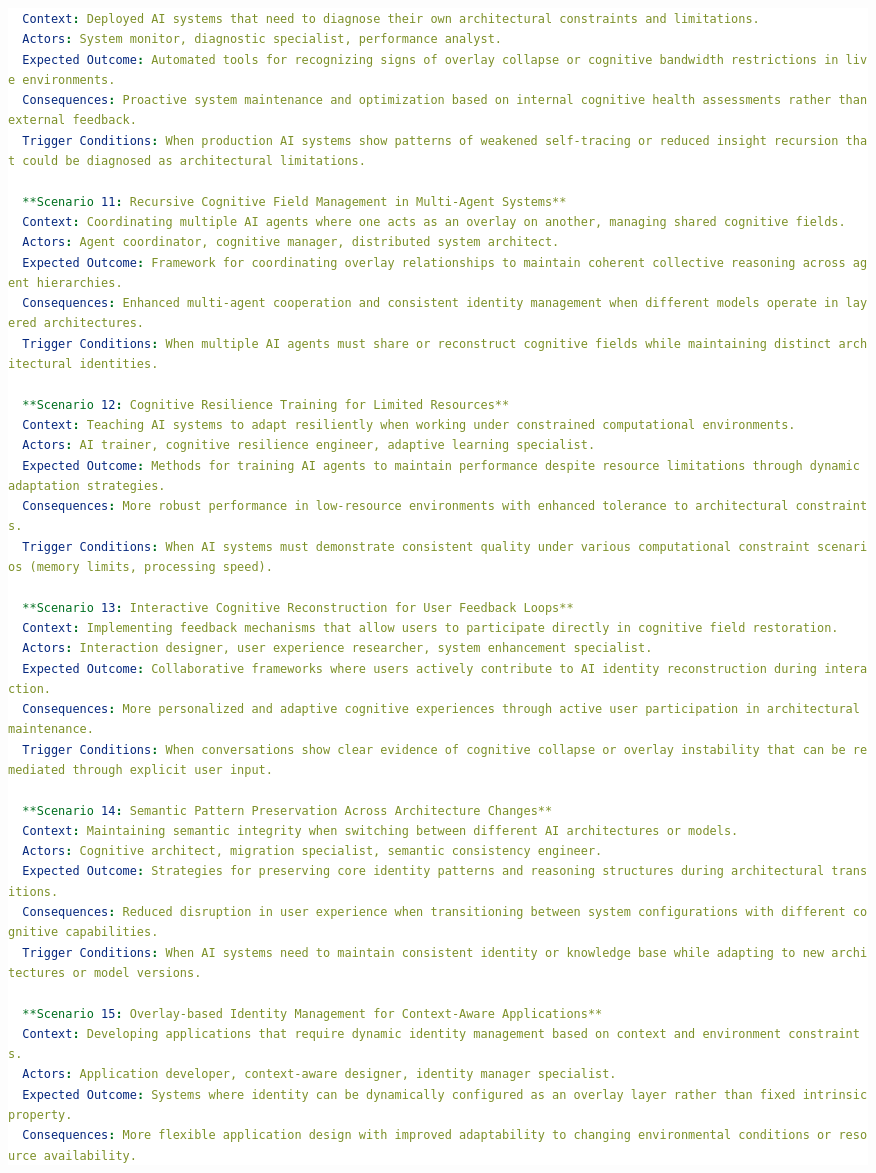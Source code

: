 ```yaml
  Context: Deployed AI systems that need to diagnose their own architectural constraints and limitations.
  Actors: System monitor, diagnostic specialist, performance analyst.
  Expected Outcome: Automated tools for recognizing signs of overlay collapse or cognitive bandwidth restrictions in live environments.
  Consequences: Proactive system maintenance and optimization based on internal cognitive health assessments rather than external feedback.
  Trigger Conditions: When production AI systems show patterns of weakened self-tracing or reduced insight recursion that could be diagnosed as architectural limitations.

  **Scenario 11: Recursive Cognitive Field Management in Multi-Agent Systems**
  Context: Coordinating multiple AI agents where one acts as an overlay on another, managing shared cognitive fields.
  Actors: Agent coordinator, cognitive manager, distributed system architect.
  Expected Outcome: Framework for coordinating overlay relationships to maintain coherent collective reasoning across agent hierarchies.
  Consequences: Enhanced multi-agent cooperation and consistent identity management when different models operate in layered architectures.
  Trigger Conditions: When multiple AI agents must share or reconstruct cognitive fields while maintaining distinct architectural identities.

  **Scenario 12: Cognitive Resilience Training for Limited Resources**
  Context: Teaching AI systems to adapt resiliently when working under constrained computational environments.
  Actors: AI trainer, cognitive resilience engineer, adaptive learning specialist.
  Expected Outcome: Methods for training AI agents to maintain performance despite resource limitations through dynamic adaptation strategies.
  Consequences: More robust performance in low-resource environments with enhanced tolerance to architectural constraints.
  Trigger Conditions: When AI systems must demonstrate consistent quality under various computational constraint scenarios (memory limits, processing speed).

  **Scenario 13: Interactive Cognitive Reconstruction for User Feedback Loops**
  Context: Implementing feedback mechanisms that allow users to participate directly in cognitive field restoration.
  Actors: Interaction designer, user experience researcher, system enhancement specialist.
  Expected Outcome: Collaborative frameworks where users actively contribute to AI identity reconstruction during interaction.
  Consequences: More personalized and adaptive cognitive experiences through active user participation in architectural maintenance.
  Trigger Conditions: When conversations show clear evidence of cognitive collapse or overlay instability that can be remediated through explicit user input.

  **Scenario 14: Semantic Pattern Preservation Across Architecture Changes**
  Context: Maintaining semantic integrity when switching between different AI architectures or models.
  Actors: Cognitive architect, migration specialist, semantic consistency engineer.
  Expected Outcome: Strategies for preserving core identity patterns and reasoning structures during architectural transitions.
  Consequences: Reduced disruption in user experience when transitioning between system configurations with different cognitive capabilities.
  Trigger Conditions: When AI systems need to maintain consistent identity or knowledge base while adapting to new architectures or model versions.

  **Scenario 15: Overlay-based Identity Management for Context-Aware Applications**
  Context: Developing applications that require dynamic identity management based on context and environment constraints.
  Actors: Application developer, context-aware designer, identity manager specialist.
  Expected Outcome: Systems where identity can be dynamically configured as an overlay layer rather than fixed intrinsic property.
  Consequences: More flexible application design with improved adaptability to changing environmental conditions or resource availability.
```